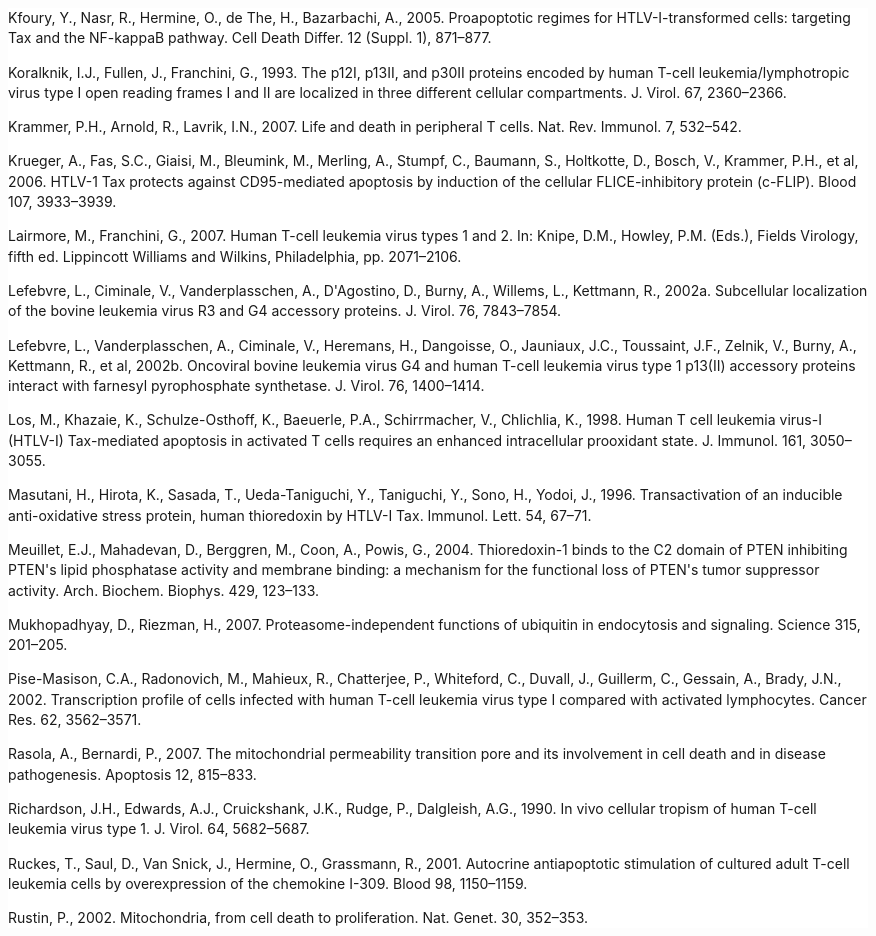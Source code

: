 Kfoury, Y., Nasr, R., Hermine, O., de The, H., Bazarbachi, A., 2005. Proapoptotic regimes for HTLV-I-transformed cells: targeting Tax and the NF-kappaB pathway. Cell Death Differ. 12 (Suppl. 1), 871–877.

Koralknik, I.J., Fullen, J., Franchini, G., 1993. The p12I, p13II, and p30II proteins encoded by human T-cell leukemia/lymphotropic virus type I open reading frames I and II are localized in three different cellular compartments. J. Virol. 67, 2360–2366.

Krammer, P.H., Arnold, R., Lavrik, I.N., 2007. Life and death in peripheral T cells. Nat. Rev. Immunol. 7, 532–542.

Krueger, A., Fas, S.C., Giaisi, M., Bleumink, M., Merling, A., Stumpf, C., Baumann, S., Holtkotte, D., Bosch, V., Krammer, P.H., et al, 2006. HTLV-1 Tax protects against CD95-mediated apoptosis by induction of the cellular FLICE-inhibitory protein (c-FLIP). Blood 107, 3933–3939.

Lairmore, M., Franchini, G., 2007. Human T-cell leukemia virus types 1 and 2. In: Knipe, D.M., Howley, P.M. (Eds.), Fields Virology, fifth ed. Lippincott Williams and Wilkins, Philadelphia, pp. 2071–2106.

Lefebvre, L., Ciminale, V., Vanderplasschen, A., D'Agostino, D., Burny, A., Willems, L., Kettmann, R., 2002a. Subcellular localization of the bovine leukemia virus R3 and G4 accessory proteins. J. Virol. 76, 7843–7854.

Lefebvre, L., Vanderplasschen, A., Ciminale, V., Heremans, H., Dangoisse, O., Jauniaux, J.C., Toussaint, J.F., Zelnik, V., Burny, A., Kettmann, R., et al, 2002b. Oncoviral bovine leukemia virus G4 and human T-cell leukemia virus type 1 p13(II) accessory proteins interact with farnesyl pyrophosphate synthetase. J. Virol. 76, 1400–1414.

Los, M., Khazaie, K., Schulze-Osthoff, K., Baeuerle, P.A., Schirrmacher, V., Chlichlia, K., 1998. Human T cell leukemia virus-I (HTLV-I) Tax-mediated apoptosis in activated T cells requires an enhanced intracellular prooxidant state. J. Immunol. 161, 3050–3055.

Masutani, H., Hirota, K., Sasada, T., Ueda-Taniguchi, Y., Taniguchi, Y., Sono, H., Yodoi, J., 1996. Transactivation of an inducible anti-oxidative stress protein, human thioredoxin by HTLV-I Tax. Immunol. Lett. 54, 67–71.

Meuillet, E.J., Mahadevan, D., Berggren, M., Coon, A., Powis, G., 2004. Thioredoxin-1 binds to the C2 domain of PTEN inhibiting PTEN's lipid phosphatase activity and membrane binding: a mechanism for the functional loss of PTEN's tumor suppressor activity. Arch. Biochem. Biophys. 429, 123–133.

Mukhopadhyay, D., Riezman, H., 2007. Proteasome-independent functions of ubiquitin in endocytosis and signaling. Science 315, 201–205.

Pise-Masison, C.A., Radonovich, M., Mahieux, R., Chatterjee, P., Whiteford, C., Duvall, J., Guillerm, C., Gessain, A., Brady, J.N., 2002. Transcription profile of cells infected with human T-cell leukemia virus type I compared with activated lymphocytes. Cancer Res. 62, 3562–3571.

Rasola, A., Bernardi, P., 2007. The mitochondrial permeability transition pore and its involvement in cell death and in disease pathogenesis. Apoptosis 12, 815–833.

Richardson, J.H., Edwards, A.J., Cruickshank, J.K., Rudge, P., Dalgleish, A.G., 1990. In vivo cellular tropism of human T-cell leukemia virus type 1. J. Virol. 64, 5682–5687.

Ruckes, T., Saul, D., Van Snick, J., Hermine, O., Grassmann, R., 2001. Autocrine antiapoptotic stimulation of cultured adult T-cell leukemia cells by overexpression of the chemokine I-309. Blood 98, 1150–1159.

Rustin, P., 2002. Mitochondria, from cell death to proliferation. Nat. Genet. 30, 352–353.
